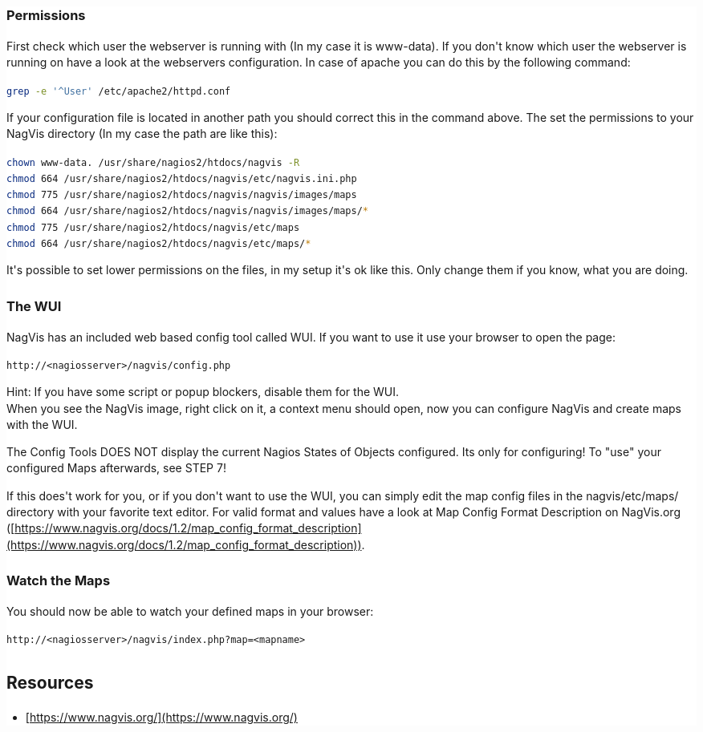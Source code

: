 ### Permissions

First check which user the webserver is running with (In my case it is www-data). If you don't know which user the webserver is running on have a look at the webservers configuration. In case of apache you can do this by the following command:

```bash
grep -e '^User' /etc/apache2/httpd.conf
```

If your configuration file is located in another path you should correct this in the command above. The set the permissions to your NagVis directory (In my case the path are like this):

```bash
chown www-data. /usr/share/nagios2/htdocs/nagvis -R
chmod 664 /usr/share/nagios2/htdocs/nagvis/etc/nagvis.ini.php
chmod 775 /usr/share/nagios2/htdocs/nagvis/nagvis/images/maps
chmod 664 /usr/share/nagios2/htdocs/nagvis/nagvis/images/maps/*
chmod 775 /usr/share/nagios2/htdocs/nagvis/etc/maps
chmod 664 /usr/share/nagios2/htdocs/nagvis/etc/maps/*
```

It's possible to set lower permissions on the files, in my setup it's ok like this. Only change them if you know, what you are doing.

### The WUI

NagVis has an included web based config tool called WUI. If you want to use it use your browser to open the page:

```
http://<nagiosserver>/nagvis/config.php
```

Hint: If you have some script or popup blockers, disable them for the WUI.  
When you see the NagVis image, right click on it, a context menu should open, now you can configure NagVis and create maps with the WUI.

The Config Tools DOES NOT display the current Nagios States of Objects configured. Its only for configuring! To "use" your configured Maps afterwards, see STEP 7!

If this does't work for you, or if you don't want to use the WUI, you can simply edit the map config files in the nagvis/etc/maps/ directory with your favorite text editor. For valid format and values have a look at Map Config Format Description on NagVis.org ([https://www.nagvis.org/docs/1.2/map_config_format_description](https://www.nagvis.org/docs/1.2/map_config_format_description)).

### Watch the Maps

You should now be able to watch your defined maps in your browser:

```
http://<nagiosserver>/nagvis/index.php?map=<mapname>
```

## Resources
- [https://www.nagvis.org/](https://www.nagvis.org/)
